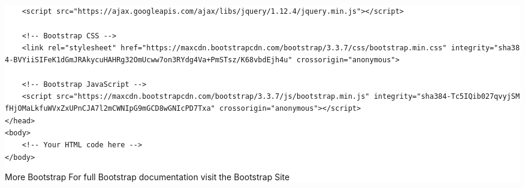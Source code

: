         <script src="https://ajax.googleapis.com/ajax/libs/jquery/1.12.4/jquery.min.js"></script>

        <!-- Bootstrap CSS -->
        <link rel="stylesheet" href="https://maxcdn.bootstrapcdn.com/bootstrap/3.3.7/css/bootstrap.min.css" integrity="sha384-BVYiiSIFeK1dGmJRAkycuHAHRg32OmUcww7on3RYdg4Va+PmSTsz/K68vbdEjh4u" crossorigin="anonymous">

        <!-- Bootstrap JavaScript -->
        <script src="https://maxcdn.bootstrapcdn.com/bootstrap/3.3.7/js/bootstrap.min.js" integrity="sha384-Tc5IQib027qvyjSMfHjOMaLkfuWVxZxUPnCJA7l2mCWNIpG9mGCD8wGNIcPD7Txa" crossorigin="anonymous"></script>
    </head>
    <body>
        <!-- Your HTML code here -->
    </body>
</html>
More Bootstrap
For full Bootstrap documentation visit the Bootstrap Site
